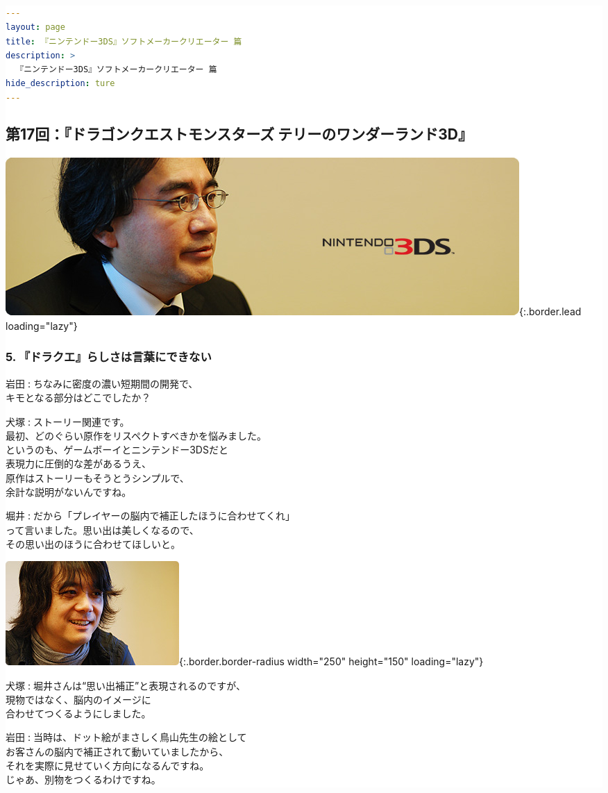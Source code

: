 ```yaml
---
layout: page
title: 『ニンテンドー3DS』ソフトメーカークリエーター 篇
description: >
  『ニンテンドー3DS』ソフトメーカークリエーター 篇
hide_description: ture
---
```


## 第17回：『ドラゴンクエストモンスターズ テリーのワンダーランド3D』

![](/others/interviews/jp/3ds/creators/vol1/img/mainvisual5.jpg){:.border.lead loading="lazy"}

### 5. 『ドラクエ』らしさは言葉にできない

岩田
: ちなみに密度の濃い短期間の開発で、<br>キモとなる部分はどこでしたか？

犬塚
: ストーリー関連です。<br>最初、どのぐらい原作をリスペクトすべきかを悩みました。<br>というのも、ゲームボーイとニンテンドー3DSだと<br>表現力に圧倒的な差があるうえ、<br>原作はストーリーもそうとうシンプルで、<br>余計な説明がないんですね。

堀井
: だから「プレイヤーの脳内で補正したほうに合わせてくれ」<br>って言いました。思い出は美しくなるので、<br>その思い出のほうに合わせてほしいと。

![](/others/interviews/jp/3ds/creators/vol1/img/photo13.jpg){:.border.border-radius width="250" height="150" loading="lazy"}

犬塚
: 堀井さんは“思い出補正”と表現されるのですが、<br>現物ではなく、脳内のイメージに<br>合わせてつくるようにしました。

岩田
: 当時は、ドット絵がまさしく鳥山先生の絵として<br>お客さんの脳内で補正されて動いていましたから、<br>それを実際に見せていく方向になるんですね。<br>じゃあ、別物をつくるわけですね。
